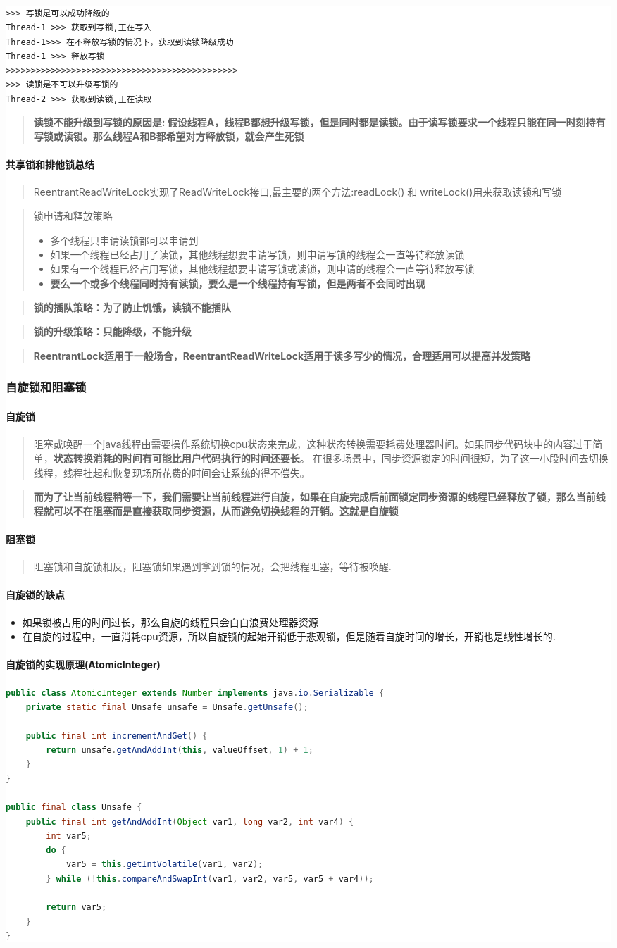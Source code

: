 ```shell
>>> 写锁是可以成功降级的
Thread-1 >>> 获取到写锁,正在写入
Thread-1>>> 在不释放写锁的情况下，获取到读锁降级成功
Thread-1 >>> 释放写锁
>>>>>>>>>>>>>>>>>>>>>>>>>>>>>>>>>>>>>>>>>>>>>>
>>> 读锁是不可以升级写锁的
Thread-2 >>> 获取到读锁,正在读取
```

> **读锁不能升级到写锁的原因是: 假设线程A，线程B都想升级写锁，但是同时都是读锁。由于读写锁要求一个线程只能在同一时刻持有写锁或读锁。那么线程A和B都希望对方释放锁，就会产生死锁**

#### 共享锁和排他锁总结

> ReentrantReadWriteLock实现了ReadWriteLock接口,最主要的两个方法:readLock() 和 writeLock()用来获取读锁和写锁

> 锁申请和释放策略
> - 多个线程只申请读锁都可以申请到
> - 如果一个线程已经占用了读锁，其他线程想要申请写锁，则申请写锁的线程会一直等待释放读锁
> - 如果有一个线程已经占用写锁，其他线程想要申请写锁或读锁，则申请的线程会一直等待释放写锁
> - **要么一个或多个线程同时持有读锁，要么是一个线程持有写锁，但是两者不会同时出现**

> **锁的插队策略：为了防止饥饿，读锁不能插队**

> **锁的升级策略：只能降级，不能升级**

> **ReentrantLock适用于一般场合，ReentrantReadWriteLock适用于读多写少的情况，合理适用可以提高并发策略**

### 自旋锁和阻塞锁

#### 自旋锁

> 阻塞或唤醒一个java线程由需要操作系统切换cpu状态来完成，这种状态转换需要耗费处理器时间。如果同步代码块中的内容过于简单，**状态转换消耗的时间有可能比用户代码执行的时间还要长**。
> 在很多场景中，同步资源锁定的时间很短，为了这一小段时间去切换线程，线程挂起和恢复现场所花费的时间会让系统的得不偿失。

> **而为了让当前线程稍等一下，我们需要让当前线程进行自旋，如果在自旋完成后前面锁定同步资源的线程已经释放了锁，那么当前线程就可以不在阻塞而是直接获取同步资源，从而避免切换线程的开销。这就是自旋锁**

#### 阻塞锁

> 阻塞锁和自旋锁相反，阻塞锁如果遇到拿到锁的情况，会把线程阻塞，等待被唤醒.

#### 自旋锁的缺点

- 如果锁被占用的时间过长，那么自旋的线程只会白白浪费处理器资源
- 在自旋的过程中，一直消耗cpu资源，所以自旋锁的起始开销低于悲观锁，但是随着自旋时间的增长，开销也是线性增长的.

#### 自旋锁的实现原理(AtomicInteger)

```java
public class AtomicInteger extends Number implements java.io.Serializable {
    private static final Unsafe unsafe = Unsafe.getUnsafe();

    public final int incrementAndGet() {
        return unsafe.getAndAddInt(this, valueOffset, 1) + 1;
    }
}

public final class Unsafe {
    public final int getAndAddInt(Object var1, long var2, int var4) {
        int var5;
        do {
            var5 = this.getIntVolatile(var1, var2);
        } while (!this.compareAndSwapInt(var1, var2, var5, var5 + var4));

        return var5;
    }
}
```
